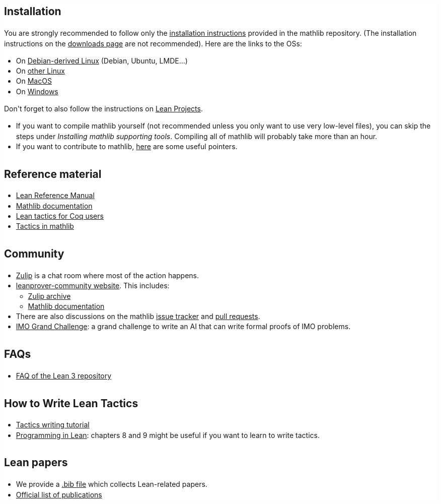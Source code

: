 ## Installation

You are strongly recommended to follow only the [installation instructions](https://github.com/leanprover-community/mathlib/blob/master/README.md) provided in the mathlib repository. (The installation instructions on the [downloads page](https://leanprover.github.io/download/) are not recommended). Here are the links to the OSs:
* On [Debian-derived Linux](https://github.com/leanprover-community/mathlib/blob/master/docs/install/debian.md) (Debian, Ubuntu, LMDE...)
* On [other Linux](https://github.com/leanprover-community/mathlib/blob/master/docs/install/linux.md)
* On [MacOS](https://github.com/leanprover-community/mathlib/blob/master/docs/install/macos.md)
* On [Windows](https://github.com/leanprover-community/mathlib/blob/master/docs/install/windows.md)

Don't forget to also follow the instructions on [Lean Projects](https://github.com/leanprover-community/mathlib/blob/master/docs/install/project.md).

* If you want to compile mathlib yourself (not recommended unless you only want to use very low-level files), you can skip the steps under *Installing mathlib supporting tools*. Compiling all of mathlib will probably take more than an hour.
* If you want to contribute to mathlib, [here](https://github.com/leanprover-community/mathlib/blob/master/docs/contribute/index.md) are some useful pointers.

## Reference material
* [Lean Reference Manual](https://leanprover.github.io/reference/)
* [Mathlib documentation](https://leanprover-community.github.io/mathlib_docs/)
* [Lean tactics for Coq users](https://github.com/jldodds/coq-lean-cheatsheet)
* [Tactics in mathlib](https://github.com/leanprover-community/mathlib/blob/master/docs/tactics.md)

## Community
* [Zulip](https://leanprover.zulipchat.com/) is a chat room where most of the action happens.
* [leanprover-community website](https://leanprover-community.github.io/). This includes:
  - [Zulip archive](https://leanprover-community.github.io/archive/)
  - [Mathlib documentation](https://leanprover-community.github.io/mathlib_docs/)
* There are also discussions on the mathlib [issue tracker](https://github.com/leanprover-community/mathlib/issues) and [pull requests](https://github.com/leanprover-community/mathlib/pulls).
* [IMO Grand Challenge](https://imo-grand-challenge.github.io/): a grand challenge to write an AI that can write formal proofs of IMO problems.

## FAQs

* [FAQ of the Lean 3 repository](https://github.com/leanprover/lean/blob/master/doc/faq.md)

## How to Write Lean Tactics
* [Tactics writing tutorial](https://github.com/leanprover-community/mathlib/blob/master/docs/extras/tactic_writing.md)
* [Programming in Lean](https://leanprover.github.io/programming_in_lean): chapters 8 and 9 might be useful if you want to learn to write tactics.

## Lean papers
* We provide a [.bib file](lean.bib) which collects Lean-related papers.
* [Official list of publications](https://leanprover.github.io/publications/)
